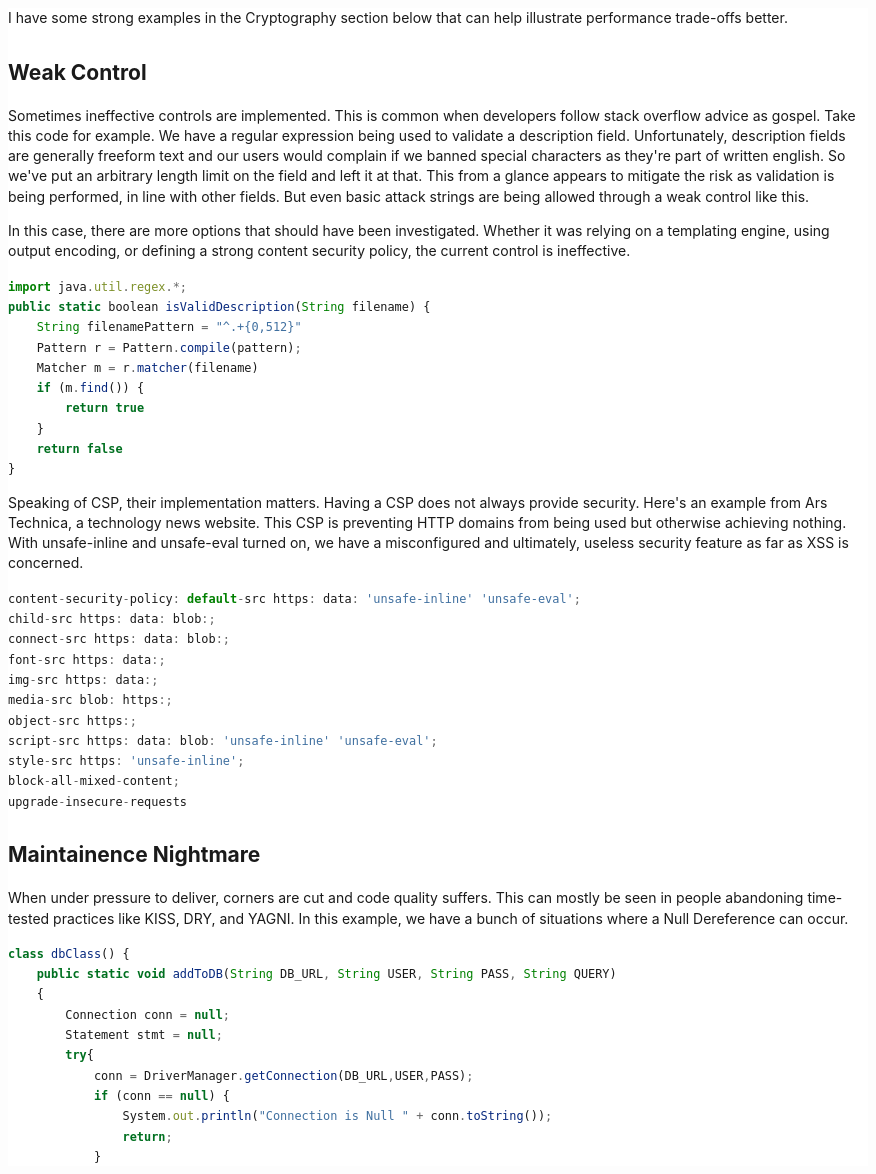 I have some strong examples in the Cryptography section below that can help illustrate performance trade-offs better.

## Weak Control

Sometimes ineffective controls are implemented. This is common when developers follow stack overflow advice as gospel. Take this code for example. We have a regular expression being used to validate a description field. Unfortunately, description fields are generally freeform text and our users would complain if we banned special characters as they're part of written english. So we've put an arbitrary length limit on the field and left it at that. This from a glance appears to mitigate the risk as validation is being performed, in line with other fields. But even basic attack strings are being allowed through a weak control like this. 

In this case, there are more options that should have been investigated. Whether it was relying on a templating engine, using output encoding, or defining a strong content security policy, the current control is ineffective.

```javascript
import java.util.regex.*;  
public static boolean isValidDescription(String filename) {
    String filenamePattern = "^.+{0,512}"
    Pattern r = Pattern.compile(pattern);
    Matcher m = r.matcher(filename)
    if (m.find()) {
        return true
    }
    return false
}
```

Speaking of CSP, their implementation matters. Having a CSP does not always provide security. Here's an example from Ars Technica, a technology news website. This CSP is preventing HTTP domains from being used but otherwise achieving nothing. With unsafe-inline and unsafe-eval turned on, we have a misconfigured and ultimately, useless security feature as far as XSS is concerned.

```javascript
content-security-policy: default-src https: data: 'unsafe-inline' 'unsafe-eval'; 
child-src https: data: blob:; 
connect-src https: data: blob:; 
font-src https: data:; 
img-src https: data:; 
media-src blob: https:; 
object-src https:; 
script-src https: data: blob: 'unsafe-inline' 'unsafe-eval'; 
style-src https: 'unsafe-inline'; 
block-all-mixed-content; 
upgrade-insecure-requests
```

## Maintainence Nightmare

When under pressure to deliver, corners are cut and code quality suffers. This can mostly be seen in people abandoning time-tested practices like KISS, DRY, and YAGNI. In this example, we have a bunch of situations where a Null Dereference can occur. 
```javascript
class dbClass() {
    public static void addToDB(String DB_URL, String USER, String PASS, String QUERY)
    {
        Connection conn = null;
        Statement stmt = null;
        try{
            conn = DriverManager.getConnection(DB_URL,USER,PASS);
            if (conn == null) {
                System.out.println("Connection is Null " + conn.toString());
                return;
            }
```